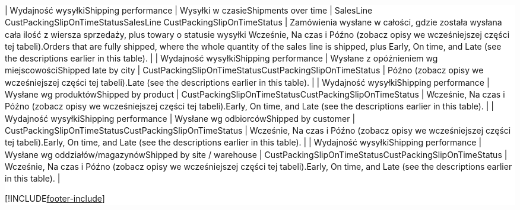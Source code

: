 | <span data-ttu-id="c63d3-330">Wydajność wysyłki</span><span class="sxs-lookup"><span data-stu-id="c63d3-330">Shipping performance</span></span>        | <span data-ttu-id="c63d3-331">Wysyłki w czasie</span><span class="sxs-lookup"><span data-stu-id="c63d3-331">Shipments over time</span></span>                      | <span data-ttu-id="c63d3-332">SalesLine CustPackingSlipOnTimeStatus</span><span class="sxs-lookup"><span data-stu-id="c63d3-332">SalesLine CustPackingSlipOnTimeStatus</span></span> | <span data-ttu-id="c63d3-333">Zamówienia wysłane w całości, gdzie została wysłana cała ilość z wiersza sprzedaży, plus towary o statusie wysyłki Wcześnie, Na czas i Późno (zobacz opisy we wcześniejszej części tej tabeli).</span><span class="sxs-lookup"><span data-stu-id="c63d3-333">Orders that are fully shipped, where the whole quantity of the sales line is shipped, plus Early, On time, and Late (see the descriptions earlier in this table).</span></span> |
| <span data-ttu-id="c63d3-334">Wydajność wysyłki</span><span class="sxs-lookup"><span data-stu-id="c63d3-334">Shipping performance</span></span>        | <span data-ttu-id="c63d3-335">Wysłane z opóźnieniem wg miejscowości</span><span class="sxs-lookup"><span data-stu-id="c63d3-335">Shipped late by city</span></span>                     | <span data-ttu-id="c63d3-336">CustPackingSlipOnTimeStatus</span><span class="sxs-lookup"><span data-stu-id="c63d3-336">CustPackingSlipOnTimeStatus</span></span>           | <span data-ttu-id="c63d3-337">Późno (zobacz opisy we wcześniejszej części tej tabeli).</span><span class="sxs-lookup"><span data-stu-id="c63d3-337">Late (see the descriptions earlier in this table).</span></span> |
| <span data-ttu-id="c63d3-338">Wydajność wysyłki</span><span class="sxs-lookup"><span data-stu-id="c63d3-338">Shipping performance</span></span>        | <span data-ttu-id="c63d3-339">Wysłane wg produktów</span><span class="sxs-lookup"><span data-stu-id="c63d3-339">Shipped by product</span></span>                       | <span data-ttu-id="c63d3-340">CustPackingSlipOnTimeStatus</span><span class="sxs-lookup"><span data-stu-id="c63d3-340">CustPackingSlipOnTimeStatus</span></span>           | <span data-ttu-id="c63d3-341">Wcześnie, Na czas i Późno (zobacz opisy we wcześniejszej części tej tabeli).</span><span class="sxs-lookup"><span data-stu-id="c63d3-341">Early, On time, and Late (see the descriptions earlier in this table).</span></span> |
| <span data-ttu-id="c63d3-342">Wydajność wysyłki</span><span class="sxs-lookup"><span data-stu-id="c63d3-342">Shipping performance</span></span>        | <span data-ttu-id="c63d3-343">Wysłane wg odbiorców</span><span class="sxs-lookup"><span data-stu-id="c63d3-343">Shipped by customer</span></span>                      | <span data-ttu-id="c63d3-344">CustPackingSlipOnTimeStatus</span><span class="sxs-lookup"><span data-stu-id="c63d3-344">CustPackingSlipOnTimeStatus</span></span>           | <span data-ttu-id="c63d3-345">Wcześnie, Na czas i Późno (zobacz opisy we wcześniejszej części tej tabeli).</span><span class="sxs-lookup"><span data-stu-id="c63d3-345">Early, On time, and Late (see the descriptions earlier in this table).</span></span> |
| <span data-ttu-id="c63d3-346">Wydajność wysyłki</span><span class="sxs-lookup"><span data-stu-id="c63d3-346">Shipping performance</span></span>        | <span data-ttu-id="c63d3-347">Wysłane wg oddziałów/magazynów</span><span class="sxs-lookup"><span data-stu-id="c63d3-347">Shipped by site / warehouse</span></span>              | <span data-ttu-id="c63d3-348">CustPackingSlipOnTimeStatus</span><span class="sxs-lookup"><span data-stu-id="c63d3-348">CustPackingSlipOnTimeStatus</span></span>           | <span data-ttu-id="c63d3-349">Wcześnie, Na czas i Późno (zobacz opisy we wcześniejszej części tej tabeli).</span><span class="sxs-lookup"><span data-stu-id="c63d3-349">Early, On time, and Late (see the descriptions earlier in this table).</span></span> |


[!INCLUDE[footer-include](../../../includes/footer-banner.md)]